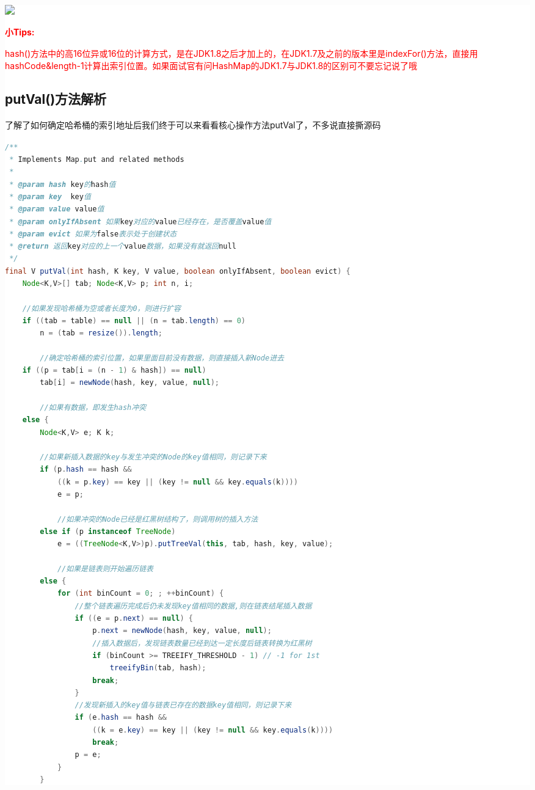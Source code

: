 ![](https://raw.githubusercontent.com/glass36/BlogFiles/master/images/HashMap_2.jpg)

<font color=red><b>小Tips:</b>

hash()方法中的高16位异或16位的计算方式，是在JDK1.8之后才加上的，在JDK1.7及之前的版本里是indexFor()方法，直接用hashCode&length-1计算出索引位置。如果面试官有问HashMap的JDK1.7与JDK1.8的区别可不要忘记说了哦
</font>

## putVal()方法解析
了解了如何确定哈希桶的索引地址后我们终于可以来看看核心操作方法putVal了，不多说直接撕源码
```java
/**
 * Implements Map.put and related methods
 *
 * @param hash key的hash值
 * @param key  key值
 * @param value value值
 * @param onlyIfAbsent 如果key对应的value已经存在，是否覆盖value值
 * @param evict 如果为false表示处于创建状态
 * @return 返回key对应的上一个value数据，如果没有就返回null
 */
final V putVal(int hash, K key, V value, boolean onlyIfAbsent, boolean evict) {
    Node<K,V>[] tab; Node<K,V> p; int n, i;

    //如果发现哈希桶为空或者长度为0，则进行扩容
    if ((tab = table) == null || (n = tab.length) == 0)
        n = (tab = resize()).length;

        //确定哈希桶的索引位置，如果里面目前没有数据，则直接插入新Node进去
    if ((p = tab[i = (n - 1) & hash]) == null)
        tab[i] = newNode(hash, key, value, null);

        //如果有数据，即发生hash冲突
    else {
        Node<K,V> e; K k;

        //如果新插入数据的key与发生冲突的Node的key值相同，则记录下来
        if (p.hash == hash &&
            ((k = p.key) == key || (key != null && key.equals(k))))
            e = p;

            //如果冲突的Node已经是红黑树结构了，则调用树的插入方法
        else if (p instanceof TreeNode)
            e = ((TreeNode<K,V>)p).putTreeVal(this, tab, hash, key, value);

            //如果是链表则开始遍历链表
        else {
            for (int binCount = 0; ; ++binCount) {
                //整个链表遍历完成后仍未发现key值相同的数据,则在链表结尾插入数据
                if ((e = p.next) == null) {
                    p.next = newNode(hash, key, value, null);
                    //插入数据后，发现链表数量已经到达一定长度后链表转换为红黑树
                    if (binCount >= TREEIFY_THRESHOLD - 1) // -1 for 1st
                        treeifyBin(tab, hash);
                    break;
                }
                //发现新插入的key值与链表已存在的数据key值相同，则记录下来
                if (e.hash == hash &&
                    ((k = e.key) == key || (key != null && key.equals(k))))
                    break;
                p = e;
            }
        }
```